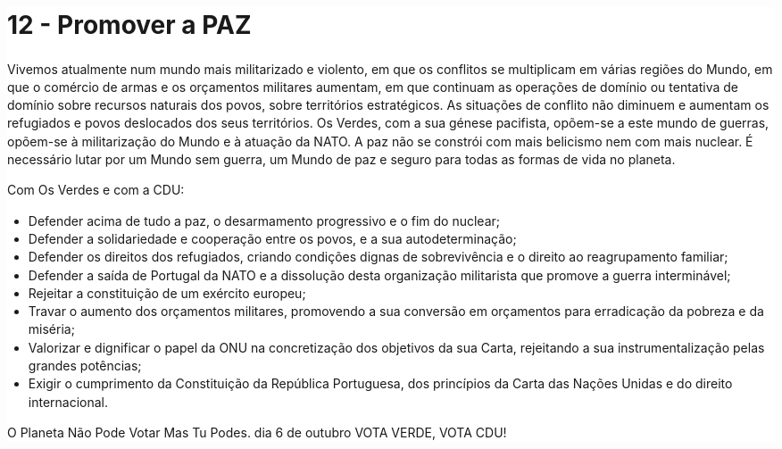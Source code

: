 # 12 - Promover a PAZ
Vivemos atualmente num mundo mais militarizado e violento, em que os conflitos se multiplicam em várias regiões do Mundo, em que o comércio de armas e os orçamentos militares aumentam, em que continuam as operações de domínio ou tentativa de domínio sobre recursos naturais dos povos, sobre territórios estratégicos. As situações de conflito não diminuem e aumentam os refugiados e povos deslocados dos seus territórios.
Os Verdes, com a sua génese pacifista, opõem-se a este mundo de guerras, opõem-se à militarização do Mundo e à atuação da NATO.
A paz não se constrói com mais belicismo nem com mais nuclear. É necessário lutar por um Mundo sem guerra, um Mundo de paz e seguro para todas as formas de vida no planeta.

Com Os Verdes e com a CDU:
- Defender acima de tudo a paz, o desarmamento progressivo e o fim do nuclear;
- Defender a solidariedade e cooperação entre os povos, e a sua autodeterminação;
- Defender os direitos dos refugiados, criando condições dignas de sobrevivência e o direito ao reagrupamento familiar;
- Defender a saída de Portugal da NATO e a dissolução desta organização militarista que promove a guerra interminável;
- Rejeitar a constituição de um exército europeu;
- Travar o aumento dos orçamentos militares, promovendo a sua conversão em orçamentos para erradicação da pobreza e da miséria;
- Valorizar e dignificar o papel da ONU na concretização dos objetivos da sua Carta, rejeitando a sua instrumentalização pelas grandes potências;
- Exigir o cumprimento da Constituição da República Portuguesa, dos princípios da Carta das Nações Unidas e do direito internacional.

O Planeta Não Pode Votar Mas Tu Podes.
dia 6 de outubro
VOTA VERDE,
VOTA CDU!